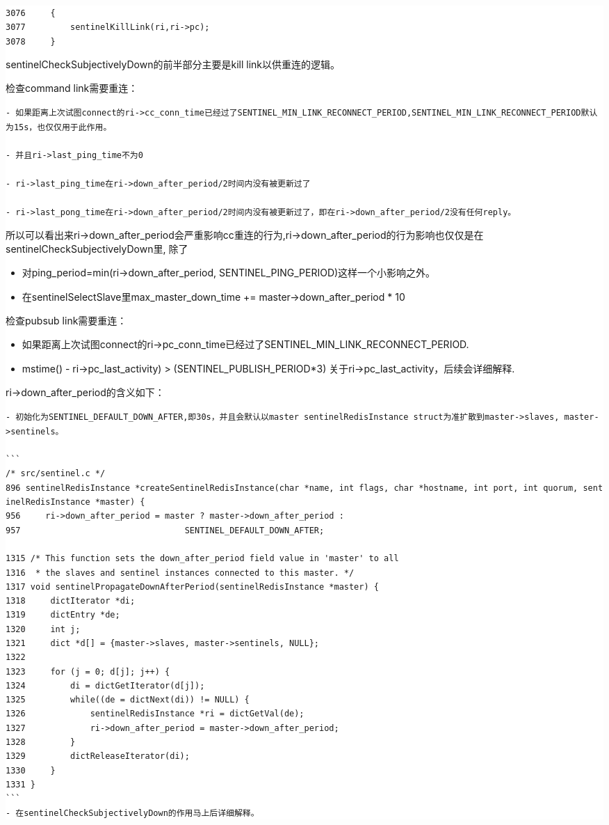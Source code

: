```
3076     {
3077         sentinelKillLink(ri,ri->pc);
3078     }
```

sentinelCheckSubjectivelyDown的前半部分主要是kill link以供重连的逻辑。

检查command link需要重连：

	- 如果距离上次试图connect的ri->cc_conn_time已经过了SENTINEL_MIN_LINK_RECONNECT_PERIOD,SENTINEL_MIN_LINK_RECONNECT_PERIOD默认为15s，也仅仅用于此作用。
	
	- 并且ri->last_ping_time不为0
	
	- ri->last_ping_time在ri->down_after_period/2时间内没有被更新过了
	
	- ri->last_pong_time在ri->down_after_period/2时间内没有被更新过了，即在ri->down_after_period/2没有任何reply。

所以可以看出来ri->down_after_period会严重影响cc重连的行为,ri->down_after_period的行为影响也仅仅是在sentinelCheckSubjectivelyDown里, 除了

- 对ping_period=min(ri->down_after_period, SENTINEL_PING_PERIOD)这样一个小影响之外。

- 在sentinelSelectSlave里max_master_down_time += master->down_after_period * 10

检查pubsub link需要重连：

- 如果距离上次试图connect的ri->pc_conn_time已经过了SENTINEL_MIN_LINK_RECONNECT_PERIOD.

- mstime() - ri->pc_last_activity) > (SENTINEL_PUBLISH_PERIOD*3) 关于ri->pc_last_activity，后续会详细解释.

ri->down_after_period的含义如下：

	- 初始化为SENTINEL_DEFAULT_DOWN_AFTER,即30s，并且会默认以master sentinelRedisInstance struct为准扩散到master->slaves, master->sentinels。
	
	```
	/* src/sentinel.c */
	896 sentinelRedisInstance *createSentinelRedisInstance(char *name, int flags, char *hostname, int port, int quorum, sentinelRedisInstance *master) {
	956     ri->down_after_period = master ? master->down_after_period :
    957                                 SENTINEL_DEFAULT_DOWN_AFTER;
    
    1315 /* This function sets the down_after_period field value in 'master' to all
	1316  * the slaves and sentinel instances connected to this master. */
	1317 void sentinelPropagateDownAfterPeriod(sentinelRedisInstance *master) {
	1318     dictIterator *di;
	1319     dictEntry *de;
	1320     int j;
	1321     dict *d[] = {master->slaves, master->sentinels, NULL};
	1322
	1323     for (j = 0; d[j]; j++) {
	1324         di = dictGetIterator(d[j]);
	1325         while((de = dictNext(di)) != NULL) {
	1326             sentinelRedisInstance *ri = dictGetVal(de);
	1327             ri->down_after_period = master->down_after_period;
	1328         }
	1329         dictReleaseIterator(di);
	1330     }
  	1331 }
	```
	- 在sentinelCheckSubjectivelyDown的作用马上后详细解释。
	